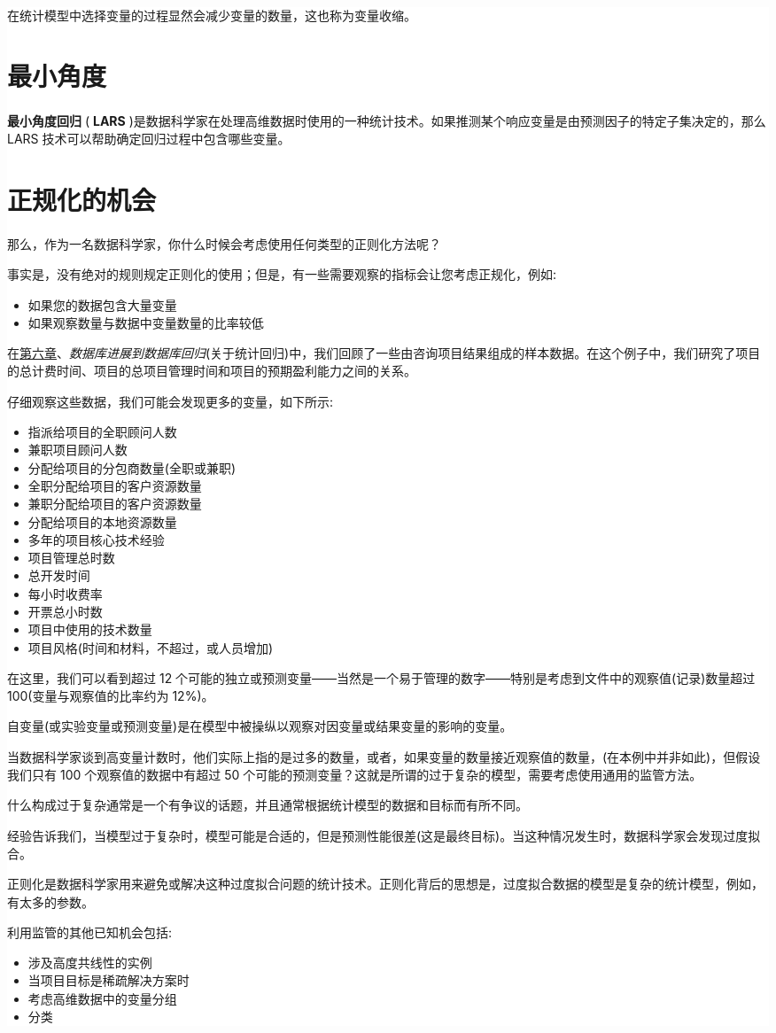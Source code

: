 在统计模型中选择变量的过程显然会减少变量的数量，这也称为变量收缩。

<title>Least angles</title> <link rel="stylesheet" href="css/style.css" type="text/css"> 

# 最小角度

**最小角度回归** ( **LARS** )是数据科学家在处理高维数据时使用的一种统计技术。如果推测某个响应变量是由预测因子的特定子集决定的，那么 LARS 技术可以帮助确定回归过程中包含哪些变量。

<title>Opportunities for regularization</title> <link rel="stylesheet" href="css/style.css" type="text/css"> 

# 正规化的机会

那么，作为一名数据科学家，你什么时候会考虑使用任何类型的正则化方法呢？

事实是，没有绝对的规则规定正则化的使用；但是，有一些需要观察的指标会让您考虑正规化，例如:

*   如果您的数据包含大量变量
*   如果观察数量与数据中变量数量的比率较低

在[第六章](4d5c8a8d-1ccd-4656-a133-8e446ffe42e1.xhtml)、*数据库进展到数据库回归*(关于统计回归)中，我们回顾了一些由咨询项目结果组成的样本数据。在这个例子中，我们研究了项目的总计费时间、项目的总项目管理时间和项目的预期盈利能力之间的关系。

仔细观察这些数据，我们可能会发现更多的变量，如下所示:

*   指派给项目的全职顾问人数
*   兼职项目顾问人数
*   分配给项目的分包商数量(全职或兼职)
*   全职分配给项目的客户资源数量
*   兼职分配给项目的客户资源数量
*   分配给项目的本地资源数量
*   多年的项目核心技术经验
*   项目管理总时数
*   总开发时间
*   每小时收费率
*   开票总小时数
*   项目中使用的技术数量
*   项目风格(时间和材料，不超过，或人员增加)

在这里，我们可以看到超过 12 个可能的独立或预测变量——当然是一个易于管理的数字——特别是考虑到文件中的观察值(记录)数量超过 100(变量与观察值的比率约为 12%)。

自变量(或实验变量或预测变量)是在模型中被操纵以观察对因变量或结果变量的影响的变量。

当数据科学家谈到高变量计数时，他们实际上指的是过多的数量，或者，如果变量的数量接近观察值的数量，(在本例中并非如此)，但假设我们只有 100 个观察值的数据中有超过 50 个可能的预测变量？这就是所谓的过于复杂的模型，需要考虑使用通用的监管方法。

什么构成过于复杂通常是一个有争议的话题，并且通常根据统计模型的数据和目标而有所不同。

经验告诉我们，当模型过于复杂时，模型可能是合适的，但是预测性能很差(这是最终目标)。当这种情况发生时，数据科学家会发现过度拟合。

正则化是数据科学家用来避免或解决这种过度拟合问题的统计技术。正则化背后的思想是，过度拟合数据的模型是复杂的统计模型，例如，有太多的参数。

利用监管的其他已知机会包括:

*   涉及高度共线性的实例
*   当项目目标是稀疏解决方案时
*   考虑高维数据中的变量分组
*   分类
